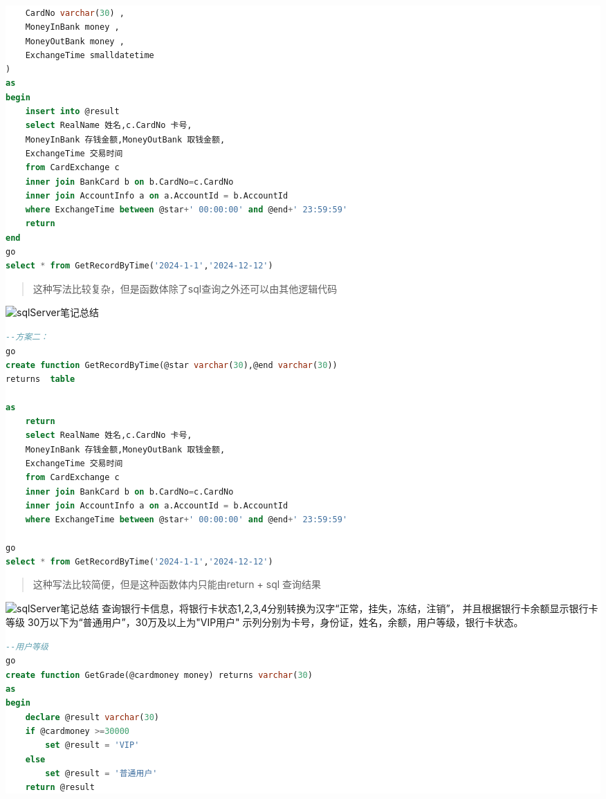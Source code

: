 ```sql
	CardNo varchar(30) ,
	MoneyInBank money ,
	MoneyOutBank money ,
	ExchangeTime smalldatetime 
)
as 
begin
	insert into @result
	select RealName 姓名,c.CardNo 卡号,
	MoneyInBank 存钱金额,MoneyOutBank 取钱金额,
	ExchangeTime 交易时间
	from CardExchange c
	inner join BankCard b on b.CardNo=c.CardNo
	inner join AccountInfo a on a.AccountId = b.AccountId
	where ExchangeTime between @star+' 00:00:00' and @end+' 23:59:59'
	return 
end
go
select * from GetRecordByTime('2024-1-1','2024-12-12')

```
>这种写法比较复杂，但是函数体除了sql查询之外还可以由其他逻辑代码


![sqlServer笔记总结](https://cdn.jsdelivr.net/gh/lazySir/image-host@main/lazySir_website/blog/sql/sqlServer笔记总结8.png)

```sql
--方案二：
go
create function GetRecordByTime(@star varchar(30),@end varchar(30)) 
returns  table

as 
	return
	select RealName 姓名,c.CardNo 卡号,
	MoneyInBank 存钱金额,MoneyOutBank 取钱金额,
	ExchangeTime 交易时间
	from CardExchange c
	inner join BankCard b on b.CardNo=c.CardNo
	inner join AccountInfo a on a.AccountId = b.AccountId
	where ExchangeTime between @star+' 00:00:00' and @end+' 23:59:59'

go
select * from GetRecordByTime('2024-1-1','2024-12-12')
```
>这种写法比较简便，但是这种函数体内只能由return + sql 查询结果

![sqlServer笔记总结](https://cdn.jsdelivr.net/gh/lazySir/image-host@main/lazySir_website/blog/sql/sqlServer笔记总结9.png)
查询银行卡信息，将银行卡状态1,2,3,4分别转换为汉字“正常，挂失，冻结，注销”，
并且根据银行卡余额显示银行卡等级
30万以下为“普通用户”，30万及以上为"VIP用户"
示列分别为卡号，身份证，姓名，余额，用户等级，银行卡状态。
```sql
--用户等级
go
create function GetGrade(@cardmoney money) returns varchar(30)
as
begin
	declare @result varchar(30)
	if @cardmoney >=30000
		set @result = 'VIP'
	else
		set @result = '普通用户'
	return @result
```
